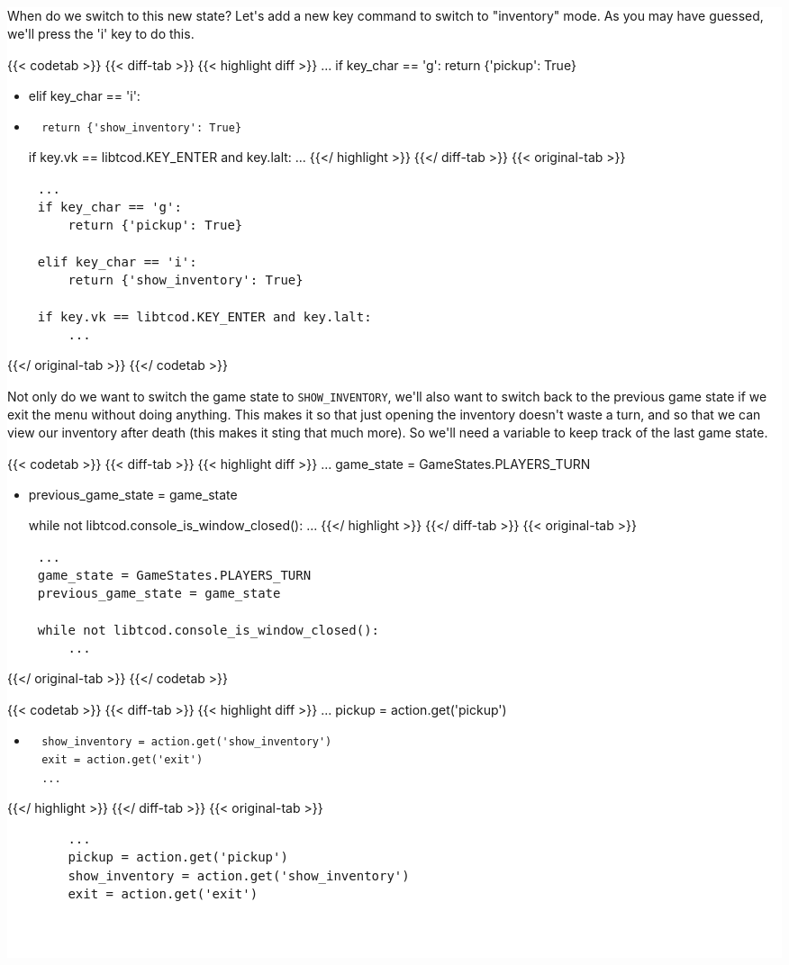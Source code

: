 When do we switch to this new state? Let's add a new key command to
switch to "inventory" mode. As you may have guessed, we'll press the 'i'
key to do this.

{{< codetab >}} {{< diff-tab >}} {{< highlight diff >}}
    ...
    if key_char == 'g':
        return {'pickup': True}

+   elif key_char == 'i':
+       return {'show_inventory': True}

    if key.vk == libtcod.KEY_ENTER and key.lalt:
        ...
{{</ highlight >}}
{{</ diff-tab >}}
{{< original-tab >}}
<pre>    ...
    if key_char == 'g':
        return {'pickup': True}

    <span class="new-text">elif key_char == 'i':
        return {'show_inventory': True}</span>

    if key.vk == libtcod.KEY_ENTER and key.lalt:
        ...</pre>
{{</ original-tab >}}
{{</ codetab >}}

Not only do we want to switch the game state to `SHOW_INVENTORY`, we'll
also want to switch back to the previous game state if we exit the menu
without doing anything. This makes it so that just opening the inventory
doesn't waste a turn, and so that we can view our inventory after death
(this makes it sting that much more). So we'll need a variable to keep
track of the last game state.

{{< codetab >}} {{< diff-tab >}} {{< highlight diff >}}
    ...
    game_state = GameStates.PLAYERS_TURN
+   previous_game_state = game_state

    while not libtcod.console_is_window_closed():
        ...
{{</ highlight >}}
{{</ diff-tab >}}
{{< original-tab >}}
<pre>    ...
    game_state = GameStates.PLAYERS_TURN
    <span class="new-text">previous_game_state = game_state</span>

    while not libtcod.console_is_window_closed():
        ...</pre>
{{</ original-tab >}}
{{</ codetab >}}

{{< codetab >}} {{< diff-tab >}} {{< highlight diff >}}
        ...
        pickup = action.get('pickup')
+       show_inventory = action.get('show_inventory')
        exit = action.get('exit')
        ...
{{</ highlight >}}
{{</ diff-tab >}}
{{< original-tab >}}
<pre>        ...
        pickup = action.get('pickup')
        <span class="new-text">show_inventory = action.get('show_inventory')</span>
        exit = action.get('exit')